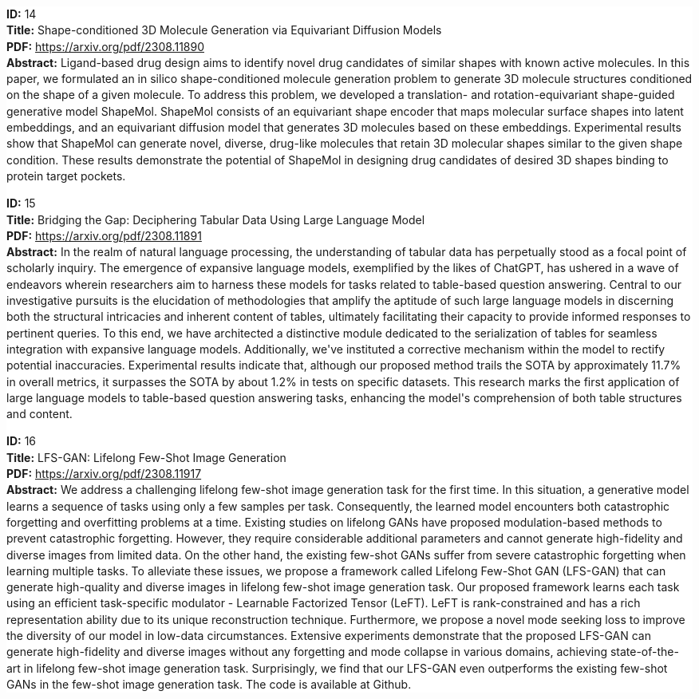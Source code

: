 **ID:** 14  
**Title:** Shape-conditioned 3D Molecule Generation via Equivariant Diffusion  Models  
**PDF:** https://arxiv.org/pdf/2308.11890  
**Abstract:** Ligand-based drug design aims to identify novel drug candidates of similar shapes with known active molecules. In this paper, we formulated an in silico shape-conditioned molecule generation problem to generate 3D molecule structures conditioned on the shape of a given molecule. To address this problem, we developed a translation- and rotation-equivariant shape-guided generative model ShapeMol. ShapeMol consists of an equivariant shape encoder that maps molecular surface shapes into latent embeddings, and an equivariant diffusion model that generates 3D molecules based on these embeddings. Experimental results show that ShapeMol can generate novel, diverse, drug-like molecules that retain 3D molecular shapes similar to the given shape condition. These results demonstrate the potential of ShapeMol in designing drug candidates of desired 3D shapes binding to protein target pockets. 

**ID:** 15  
**Title:** Bridging the Gap: Deciphering Tabular Data Using Large Language Model  
**PDF:** https://arxiv.org/pdf/2308.11891  
**Abstract:** In the realm of natural language processing, the understanding of tabular data has perpetually stood as a focal point of scholarly inquiry. The emergence of expansive language models, exemplified by the likes of ChatGPT, has ushered in a wave of endeavors wherein researchers aim to harness these models for tasks related to table-based question answering. Central to our investigative pursuits is the elucidation of methodologies that amplify the aptitude of such large language models in discerning both the structural intricacies and inherent content of tables, ultimately facilitating their capacity to provide informed responses to pertinent queries. To this end, we have architected a distinctive module dedicated to the serialization of tables for seamless integration with expansive language models. Additionally, we've instituted a corrective mechanism within the model to rectify potential inaccuracies. Experimental results indicate that, although our proposed method trails the SOTA by approximately 11.7% in overall metrics, it surpasses the SOTA by about 1.2% in tests on specific datasets. This research marks the first application of large language models to table-based question answering tasks, enhancing the model's comprehension of both table structures and content. 

**ID:** 16  
**Title:** LFS-GAN: Lifelong Few-Shot Image Generation  
**PDF:** https://arxiv.org/pdf/2308.11917  
**Abstract:** We address a challenging lifelong few-shot image generation task for the first time. In this situation, a generative model learns a sequence of tasks using only a few samples per task. Consequently, the learned model encounters both catastrophic forgetting and overfitting problems at a time. Existing studies on lifelong GANs have proposed modulation-based methods to prevent catastrophic forgetting. However, they require considerable additional parameters and cannot generate high-fidelity and diverse images from limited data. On the other hand, the existing few-shot GANs suffer from severe catastrophic forgetting when learning multiple tasks. To alleviate these issues, we propose a framework called Lifelong Few-Shot GAN (LFS-GAN) that can generate high-quality and diverse images in lifelong few-shot image generation task. Our proposed framework learns each task using an efficient task-specific modulator - Learnable Factorized Tensor (LeFT). LeFT is rank-constrained and has a rich representation ability due to its unique reconstruction technique. Furthermore, we propose a novel mode seeking loss to improve the diversity of our model in low-data circumstances. Extensive experiments demonstrate that the proposed LFS-GAN can generate high-fidelity and diverse images without any forgetting and mode collapse in various domains, achieving state-of-the-art in lifelong few-shot image generation task. Surprisingly, we find that our LFS-GAN even outperforms the existing few-shot GANs in the few-shot image generation task. The code is available at Github. 

